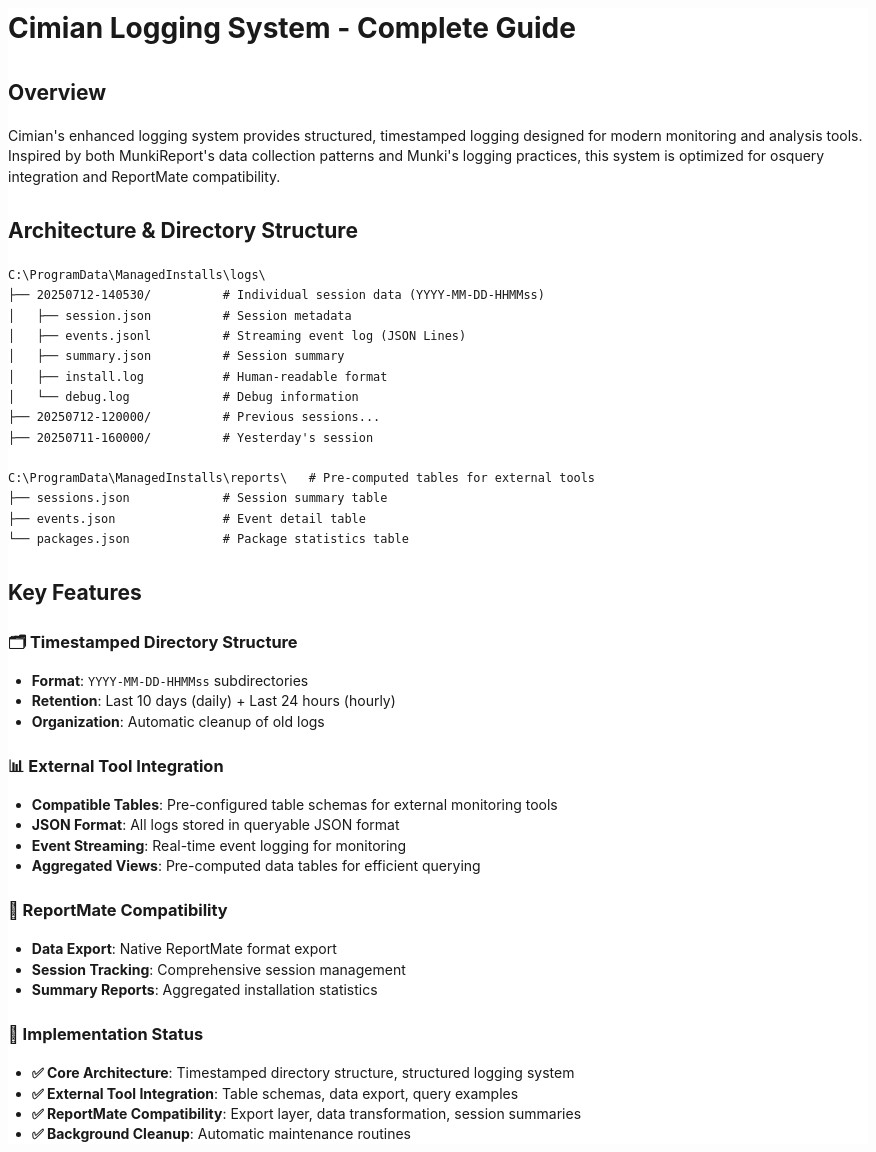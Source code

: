 # Cimian Logging System - Complete Guide

## Overview

Cimian's enhanced logging system provides structured, timestamped logging designed for modern monitoring and analysis tools. Inspired by both MunkiReport's data collection patterns and Munki's logging practices, this system is optimized for osquery integration and ReportMate compatibility.

## Architecture & Directory Structure

```
C:\ProgramData\ManagedInstalls\logs\
├── 20250712-140530/          # Individual session data (YYYY-MM-DD-HHMMss)
│   ├── session.json          # Session metadata
│   ├── events.jsonl          # Streaming event log (JSON Lines)
│   ├── summary.json          # Session summary
│   ├── install.log           # Human-readable format
│   └── debug.log             # Debug information
├── 20250712-120000/          # Previous sessions...
├── 20250711-160000/          # Yesterday's session

C:\ProgramData\ManagedInstalls\reports\   # Pre-computed tables for external tools
├── sessions.json             # Session summary table
├── events.json               # Event detail table  
└── packages.json             # Package statistics table
```

## Key Features

### 🗂️ Timestamped Directory Structure
- **Format**: `YYYY-MM-DD-HHMMss` subdirectories
- **Retention**: Last 10 days (daily) + Last 24 hours (hourly)
- **Organization**: Automatic cleanup of old logs

### 📊 External Tool Integration
- **Compatible Tables**: Pre-configured table schemas for external monitoring tools
- **JSON Format**: All logs stored in queryable JSON format
- **Event Streaming**: Real-time event logging for monitoring
- **Aggregated Views**: Pre-computed data tables for efficient querying

### 🔄 ReportMate Compatibility
- **Data Export**: Native ReportMate format export
- **Session Tracking**: Comprehensive session management
- **Summary Reports**: Aggregated installation statistics

### 🎯 Implementation Status
- **✅ Core Architecture**: Timestamped directory structure, structured logging system
- **✅ External Tool Integration**: Table schemas, data export, query examples
- **✅ ReportMate Compatibility**: Export layer, data transformation, session summaries
- **✅ Background Cleanup**: Automatic maintenance routines
